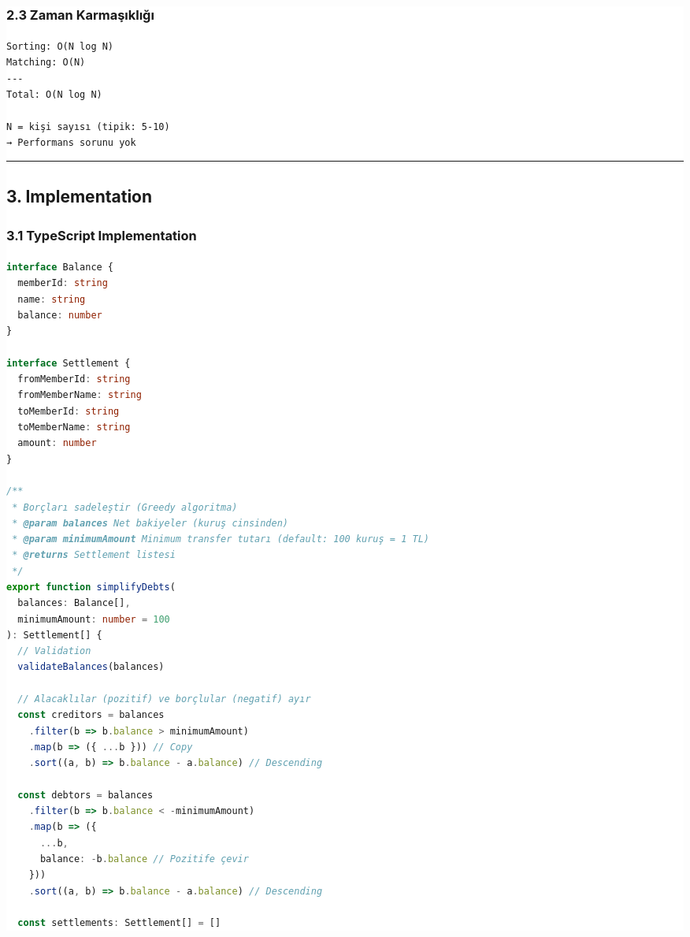 ```
```

### 2.3 Zaman Karmaşıklığı

```
Sorting: O(N log N)
Matching: O(N)
---
Total: O(N log N)

N = kişi sayısı (tipik: 5-10)
→ Performans sorunu yok
```

---

## 3. Implementation

### 3.1 TypeScript Implementation

```typescript
interface Balance {
  memberId: string
  name: string
  balance: number
}

interface Settlement {
  fromMemberId: string
  fromMemberName: string
  toMemberId: string
  toMemberName: string
  amount: number
}

/**
 * Borçları sadeleştir (Greedy algoritma)
 * @param balances Net bakiyeler (kuruş cinsinden)
 * @param minimumAmount Minimum transfer tutarı (default: 100 kuruş = 1 TL)
 * @returns Settlement listesi
 */
export function simplifyDebts(
  balances: Balance[],
  minimumAmount: number = 100
): Settlement[] {
  // Validation
  validateBalances(balances)

  // Alacaklılar (pozitif) ve borçlular (negatif) ayır
  const creditors = balances
    .filter(b => b.balance > minimumAmount)
    .map(b => ({ ...b })) // Copy
    .sort((a, b) => b.balance - a.balance) // Descending

  const debtors = balances
    .filter(b => b.balance < -minimumAmount)
    .map(b => ({
      ...b,
      balance: -b.balance // Pozitife çevir
    }))
    .sort((a, b) => b.balance - a.balance) // Descending

  const settlements: Settlement[] = []

```